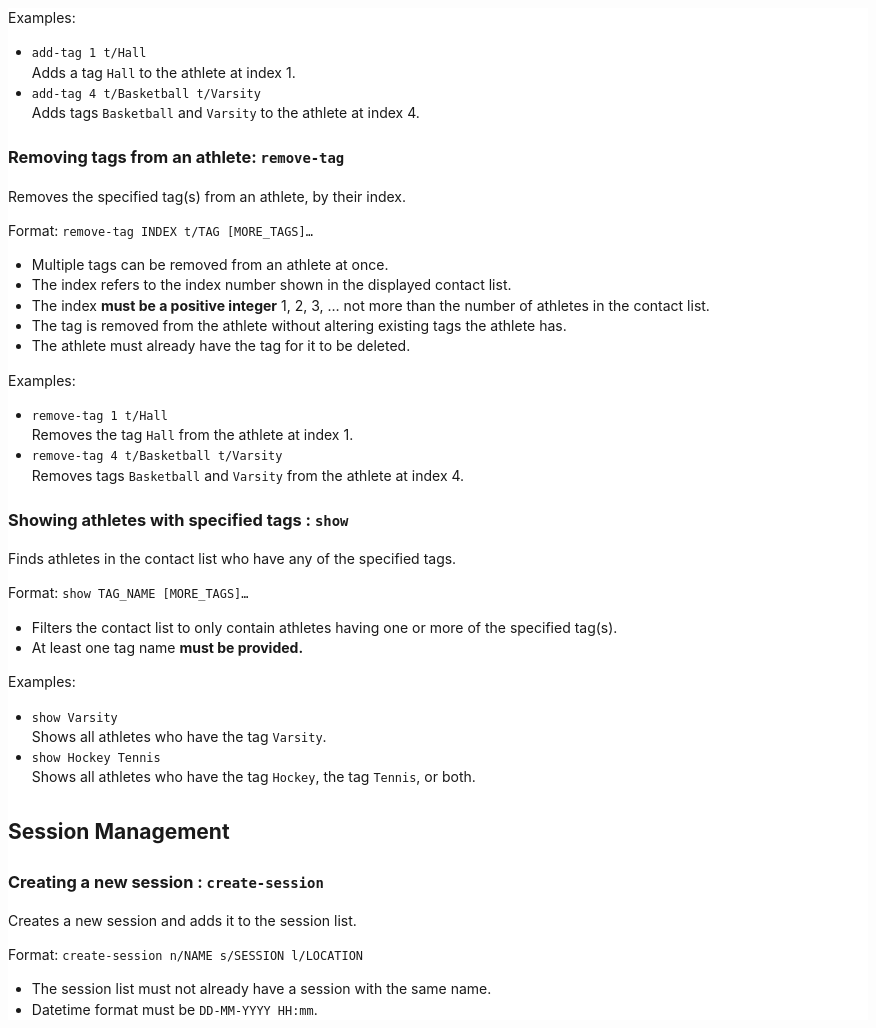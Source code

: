 Examples:<br>
* `add-tag 1 t/Hall`<br>
Adds a tag `Hall` to the athlete at index 1.
* `add-tag 4 t/Basketball t/Varsity`<br>
Adds tags `Basketball` and `Varsity` to the athlete at index 4.

<div style="page-break-after: always;"></div>

### Removing tags from an athlete: `remove-tag`

Removes the specified tag(s) from an athlete, by their index.

Format: `remove-tag INDEX t/TAG [MORE_TAGS]…​`

* Multiple tags can be removed from an athlete at once.
* The index refers to the index number shown in the displayed contact list.
* The index **must be a positive integer** 1, 2, 3, …​ not more than the number of athletes in the contact list.
* The tag is removed from the athlete without altering existing tags the athlete has.
* The athlete must already have the tag for it to be deleted.

Examples:<br>
* `remove-tag 1 t/Hall`<br>
Removes the tag `Hall` from the athlete at index 1.
* `remove-tag 4 t/Basketball t/Varsity`<br>
Removes tags `Basketball` and `Varsity` from the athlete at index 4.


### Showing athletes with specified tags : `show`

Finds athletes in the contact list who have any of the specified tags.

Format: `show TAG_NAME [MORE_TAGS]…​`

* Filters the contact list to only contain athletes having one or more of the specified tag(s).
* At least one tag name **must be provided.**

Examples:<br>
* `show Varsity`<br>
Shows all athletes who have the tag `Varsity`.<br>
* `show Hockey Tennis`<br>
Shows all athletes who have the tag `Hockey`, the tag `Tennis`, or both.

<div style="page-break-after: always;"></div>

## **Session Management**

### Creating a new session : `create-session`

Creates a new session and adds it to the session list.

Format: `create-session n/NAME s/SESSION l/LOCATION`

* The session list must not already have a session with the same name.
* Datetime format must be `DD-MM-YYYY HH:mm`.
